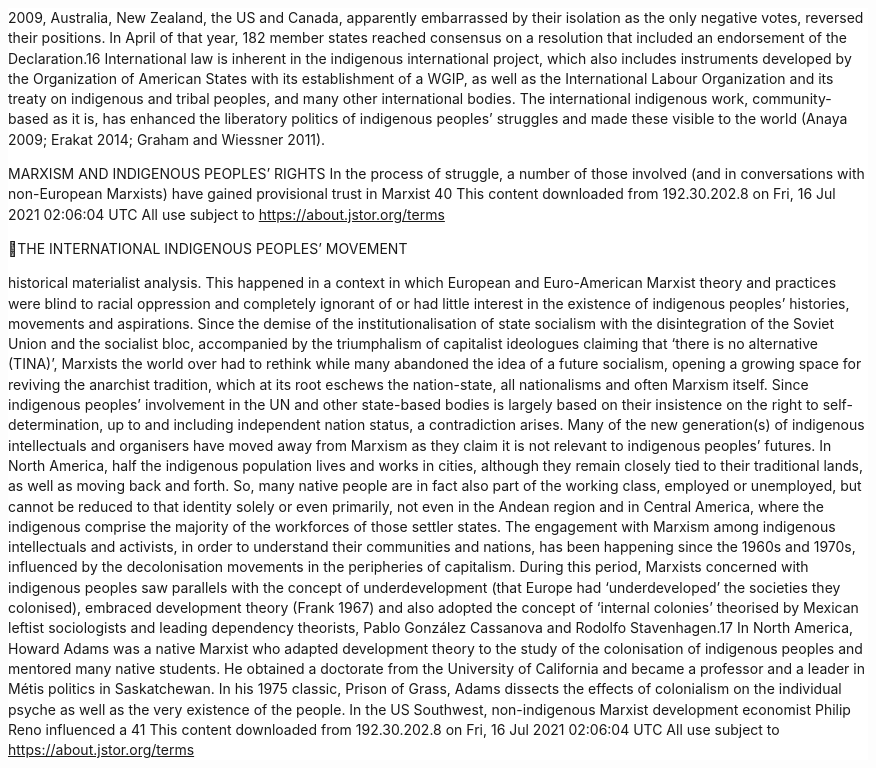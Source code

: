 2009, Australia, New Zealand, the US and Canada, apparently embarrassed by
their isolation as the only negative votes, reversed their positions. In April of
that year, 182 member states reached consensus on a resolution that included
an endorsement of the Declaration.16
International law is inherent in the indigenous international project,
which also includes instruments developed by the Organization of American
States with its establishment of a WGIP, as well as the International Labour
Organization and its treaty on indigenous and tribal peoples, and many other
international bodies. The international indigenous work, community-based
as it is, has enhanced the liberatory politics of indigenous peoples’ struggles
and made these visible to the world (Anaya 2009; Erakat 2014; Graham and
Wiessner 2011).

MARXISM AND INDIGENOUS PEOPLES’ RIGHTS
In the process of struggle, a number of those involved (and in conversations with non-European Marxists) have gained provisional trust in Marxist
40
This content downloaded from
192.30.202.8 on Fri, 16 Jul 2021 02:06:04 UTC
All use subject to https://about.jstor.org/terms

THE INTERNATIONAL INDIGENOUS PEOPLES’ MOVEMENT

historical materialist analysis. This happened in a context in which European
and Euro-American Marxist theory and practices were blind to racial oppression and completely ignorant of or had little interest in the existence of indigenous peoples’ histories, movements and aspirations.
Since the demise of the institutionalisation of state socialism with the disintegration of the Soviet Union and the socialist bloc, accompanied by the triumphalism of capitalist ideologues claiming that ‘there is no alternative (TINA)’,
Marxists the world over had to rethink while many abandoned the idea of a
future socialism, opening a growing space for reviving the anarchist tradition,
which at its root eschews the nation-state, all nationalisms and often Marxism
itself. Since indigenous peoples’ involvement in the UN and other state-based
bodies is largely based on their insistence on the right to self-determination, up
to and including independent nation status, a contradiction arises. Many of the
new generation(s) of indigenous intellectuals and organisers have moved away
from Marxism as they claim it is not relevant to indigenous peoples’ futures.
In North America, half the indigenous population lives and works in cities,
although they remain closely tied to their traditional lands, as well as moving
back and forth. So, many native people are in fact also part of the working class,
employed or unemployed, but cannot be reduced to that identity solely or even
primarily, not even in the Andean region and in Central America, where the
indigenous comprise the majority of the workforces of those settler states.
The engagement with Marxism among indigenous intellectuals and
activists, in order to understand their communities and nations, has been
happening since the 1960s and 1970s, influenced by the decolonisation movements in the peripheries of capitalism. During this period, Marxists concerned
with indigenous peoples saw parallels with the concept of underdevelopment
(that Europe had ‘underdeveloped’ the societies they colonised), embraced
development theory (Frank 1967) and also adopted the concept of ‘internal
colonies’ theorised by Mexican leftist sociologists and leading dependency
theorists, Pablo González Cassanova and Rodolfo Stavenhagen.17 In North
America, Howard Adams was a native Marxist who adapted development theory to the study of the colonisation of indigenous peoples and mentored many
native students. He obtained a doctorate from the University of California and
became a professor and a leader in Métis politics in Saskatchewan. In his 1975
classic, Prison of Grass, Adams dissects the effects of colonialism on the individual psyche as well as the very existence of the people. In the US Southwest,
non-indigenous Marxist development economist Philip Reno influenced a
41
This content downloaded from
192.30.202.8 on Fri, 16 Jul 2021 02:06:04 UTC
All use subject to https://about.jstor.org/terms
